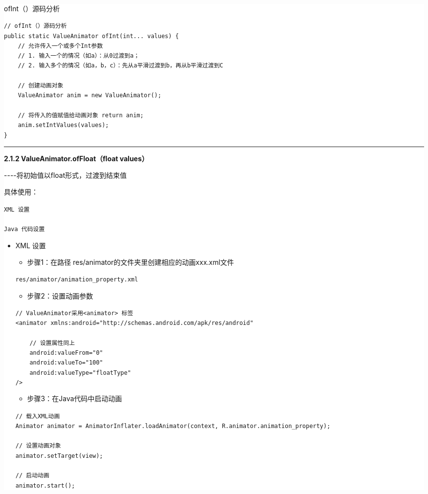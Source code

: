 ofInt（）源码分析 
```
// ofInt（）源码分析 
public static ValueAnimator ofInt(int... values) { 
    // 允许传入一个或多个Int参数 
    // 1. 输入一个的情况（如a）：从0过渡到a； 
    // 2. 输入多个的情况（如a，b，c）：先从a平滑过渡到b，再从b平滑过渡到C
    
    // 创建动画对象 
    ValueAnimator anim = new ValueAnimator(); 
    
    // 将传入的值赋值给动画对象 return anim; 
    anim.setIntValues(values); 
}
```

----

**2.1.2 ValueAnimator.ofFloat（float values）**

----将初始值以float形式，过渡到结束值

具体使用：

    XML 设置 
    
    Java 代码设置

- XML 设置 
    - 步骤1：在路径 res/animator的文件夹里创建相应的动画xxx.xml文件
    ```
    res/animator/animation_property.xml
    ```
    
    - 步骤2：设置动画参数
    ```
    // ValueAnimator采用<animator> 标签 
    <animator xmlns:android="http://schemas.android.com/apk/res/android" 
        
        // 设置属性同上 
        android:valueFrom="0" 
        android:valueTo="100" 
        android:valueType="floatType"
    />
    ```

    - 步骤3：在Java代码中启动动画
    
    ```
    // 载入XML动画 
    Animator animator = AnimatorInflater.loadAnimator(context, R.animator.animation_property); 
    
    // 设置动画对象 
    animator.setTarget(view); 
    
    // 启动动画
    animator.start(); 
    ```
